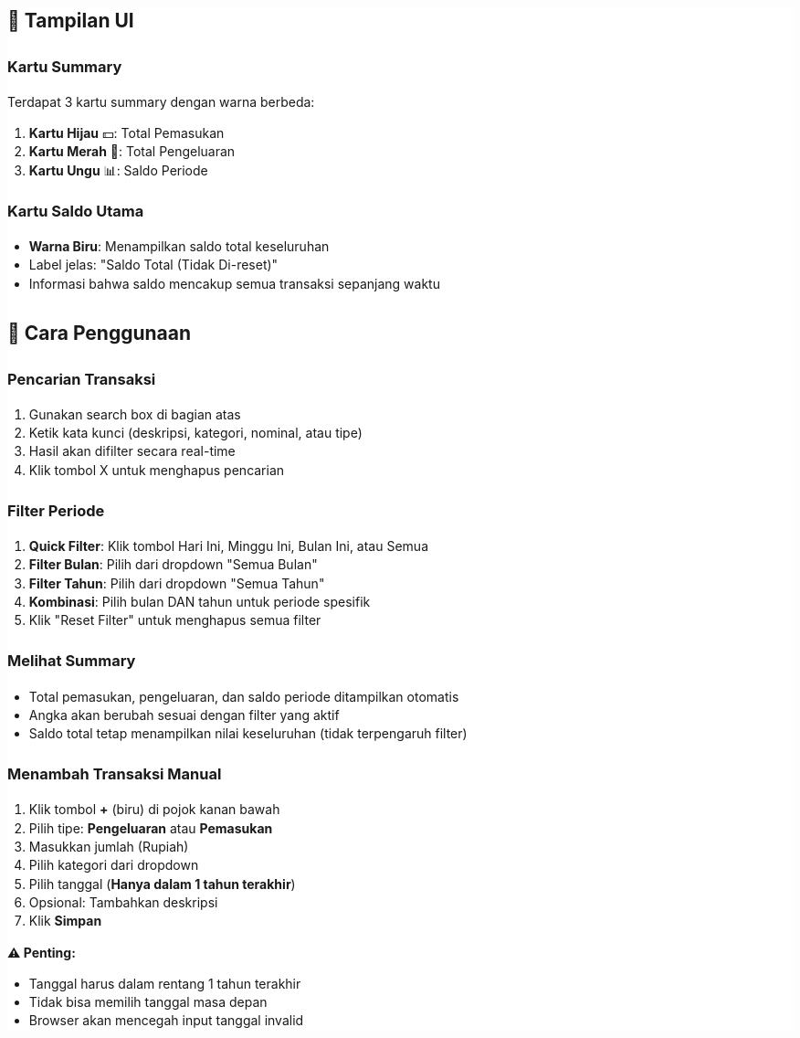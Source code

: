 ## 🎨 Tampilan UI

### Kartu Summary

Terdapat 3 kartu summary dengan warna berbeda:

1. **Kartu Hijau** 💵: Total Pemasukan
2. **Kartu Merah** 💸: Total Pengeluaran
3. **Kartu Ungu** 📊: Saldo Periode

### Kartu Saldo Utama

- **Warna Biru**: Menampilkan saldo total keseluruhan
- Label jelas: "Saldo Total (Tidak Di-reset)"
- Informasi bahwa saldo mencakup semua transaksi sepanjang waktu

## 🎯 Cara Penggunaan

### Pencarian Transaksi

1. Gunakan search box di bagian atas
2. Ketik kata kunci (deskripsi, kategori, nominal, atau tipe)
3. Hasil akan difilter secara real-time
4. Klik tombol X untuk menghapus pencarian

### Filter Periode

1. **Quick Filter**: Klik tombol Hari Ini, Minggu Ini, Bulan Ini, atau Semua
2. **Filter Bulan**: Pilih dari dropdown "Semua Bulan"
3. **Filter Tahun**: Pilih dari dropdown "Semua Tahun"
4. **Kombinasi**: Pilih bulan DAN tahun untuk periode spesifik
5. Klik "Reset Filter" untuk menghapus semua filter

### Melihat Summary

- Total pemasukan, pengeluaran, dan saldo periode ditampilkan otomatis
- Angka akan berubah sesuai dengan filter yang aktif
- Saldo total tetap menampilkan nilai keseluruhan (tidak terpengaruh filter)

### Menambah Transaksi Manual

1. Klik tombol **+** (biru) di pojok kanan bawah
2. Pilih tipe: **Pengeluaran** atau **Pemasukan**
3. Masukkan jumlah (Rupiah)
4. Pilih kategori dari dropdown
5. Pilih tanggal (**Hanya dalam 1 tahun terakhir**)
6. Opsional: Tambahkan deskripsi
7. Klik **Simpan**

**⚠️ Penting:**

- Tanggal harus dalam rentang 1 tahun terakhir
- Tidak bisa memilih tanggal masa depan
- Browser akan mencegah input tanggal invalid
